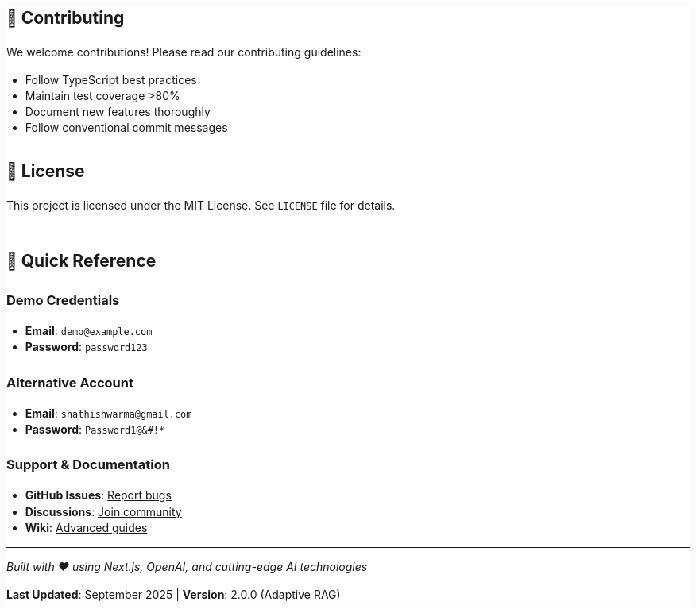 ## 🤝 Contributing

We welcome contributions! Please read our contributing guidelines:
- Follow TypeScript best practices
- Maintain test coverage >80%
- Document new features thoroughly
- Follow conventional commit messages

## 📄 License

This project is licensed under the MIT License. See `LICENSE` file for details.

---

## 🎯 Quick Reference

### **Demo Credentials**
- **Email**: `demo@example.com`  
- **Password**: `password123`

### **Alternative Account**
- **Email**: `shathishwarma@gmail.com`
- **Password**: `Password1@&#!*`

### **Support & Documentation**
- **GitHub Issues**: [Report bugs](https://github.com/ShathishWarmaS/ForceEqualAI/issues)
- **Discussions**: [Join community](https://github.com/ShathishWarmaS/ForceEqualAI/discussions)
- **Wiki**: [Advanced guides](https://github.com/ShathishWarmaS/ForceEqualAI/wiki)

---

*Built with ❤️ using Next.js, OpenAI, and cutting-edge AI technologies*

**Last Updated**: September 2025 | **Version**: 2.0.0 (Adaptive RAG)